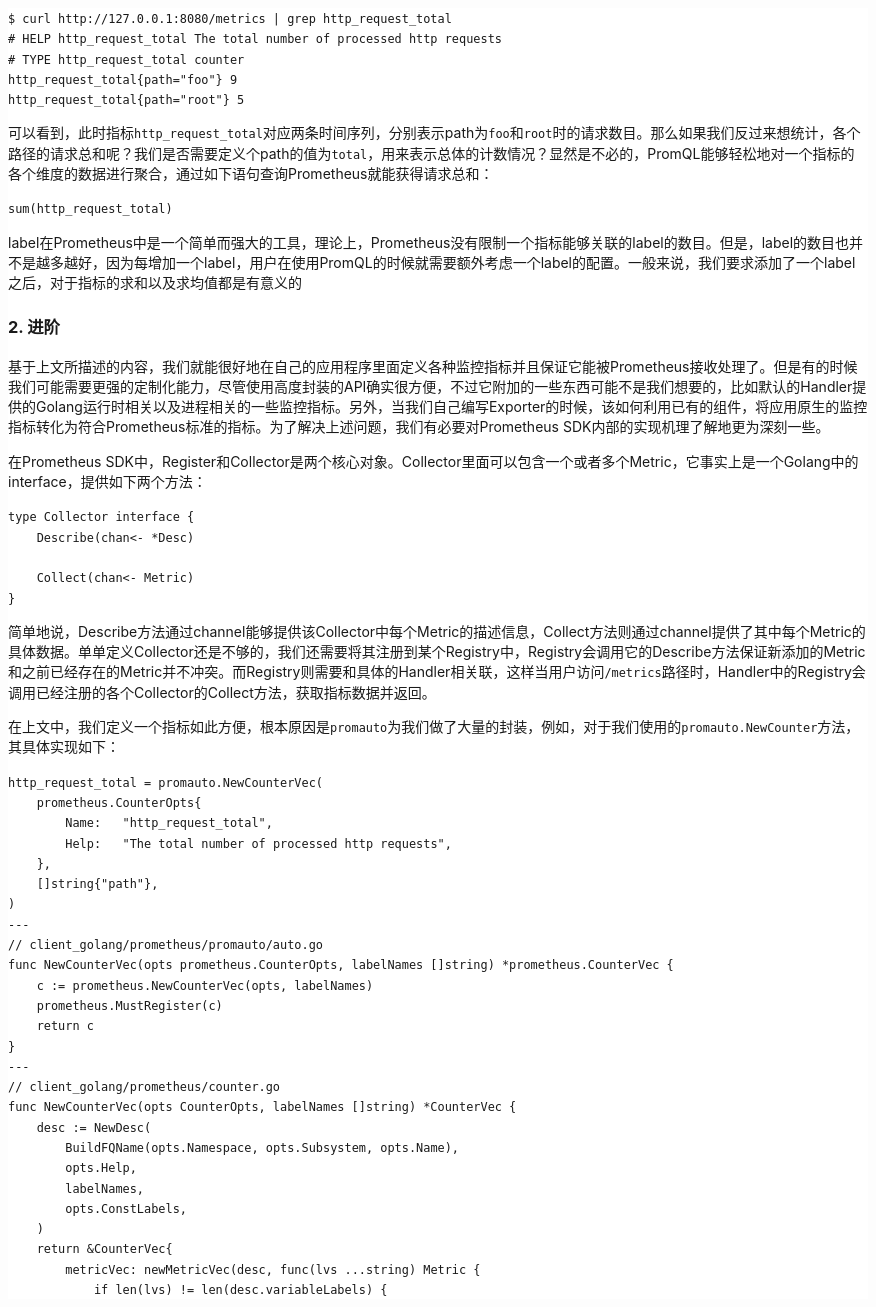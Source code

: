 ```
$ curl http://127.0.0.1:8080/metrics | grep http_request_total
# HELP http_request_total The total number of processed http requests
# TYPE http_request_total counter
http_request_total{path="foo"} 9
http_request_total{path="root"} 5
```

可以看到，此时指标`http_request_total`对应两条时间序列，分别表示path为`foo`和`root`时的请求数目。那么如果我们反过来想统计，各个路径的请求总和呢？我们是否需要定义个path的值为`total`，用来表示总体的计数情况？显然是不必的，PromQL能够轻松地对一个指标的各个维度的数据进行聚合，通过如下语句查询Prometheus就能获得请求总和：

```
sum(http_request_total)
```

label在Prometheus中是一个简单而强大的工具，理论上，Prometheus没有限制一个指标能够关联的label的数目。但是，label的数目也并不是越多越好，因为每增加一个label，用户在使用PromQL的时候就需要额外考虑一个label的配置。一般来说，我们要求添加了一个label之后，对于指标的求和以及求均值都是有意义的



### 2. 进阶

基于上文所描述的内容，我们就能很好地在自己的应用程序里面定义各种监控指标并且保证它能被Prometheus接收处理了。但是有的时候我们可能需要更强的定制化能力，尽管使用高度封装的API确实很方便，不过它附加的一些东西可能不是我们想要的，比如默认的Handler提供的Golang运行时相关以及进程相关的一些监控指标。另外，当我们自己编写Exporter的时候，该如何利用已有的组件，将应用原生的监控指标转化为符合Prometheus标准的指标。为了解决上述问题，我们有必要对Prometheus SDK内部的实现机理了解地更为深刻一些。

在Prometheus SDK中，Register和Collector是两个核心对象。Collector里面可以包含一个或者多个Metric，它事实上是一个Golang中的interface，提供如下两个方法：

```
type Collector interface {
	Describe(chan<- *Desc)
	
	Collect(chan<- Metric)
}
```

简单地说，Describe方法通过channel能够提供该Collector中每个Metric的描述信息，Collect方法则通过channel提供了其中每个Metric的具体数据。单单定义Collector还是不够的，我们还需要将其注册到某个Registry中，Registry会调用它的Describe方法保证新添加的Metric和之前已经存在的Metric并不冲突。而Registry则需要和具体的Handler相关联，这样当用户访问`/metrics`路径时，Handler中的Registry会调用已经注册的各个Collector的Collect方法，获取指标数据并返回。

在上文中，我们定义一个指标如此方便，根本原因是`promauto`为我们做了大量的封装，例如，对于我们使用的`promauto.NewCounter`方法，其具体实现如下：

```
http_request_total = promauto.NewCounterVec(
	prometheus.CounterOpts{
		Name:	"http_request_total",
		Help:	"The total number of processed http requests",
	},
	[]string{"path"},
)
---
// client_golang/prometheus/promauto/auto.go
func NewCounterVec(opts prometheus.CounterOpts, labelNames []string) *prometheus.CounterVec {
	c := prometheus.NewCounterVec(opts, labelNames)
	prometheus.MustRegister(c)
	return c
}
---
// client_golang/prometheus/counter.go
func NewCounterVec(opts CounterOpts, labelNames []string) *CounterVec {
	desc := NewDesc(
		BuildFQName(opts.Namespace, opts.Subsystem, opts.Name),
		opts.Help,
		labelNames,
		opts.ConstLabels,
	)
	return &CounterVec{
		metricVec: newMetricVec(desc, func(lvs ...string) Metric {
			if len(lvs) != len(desc.variableLabels) {
```